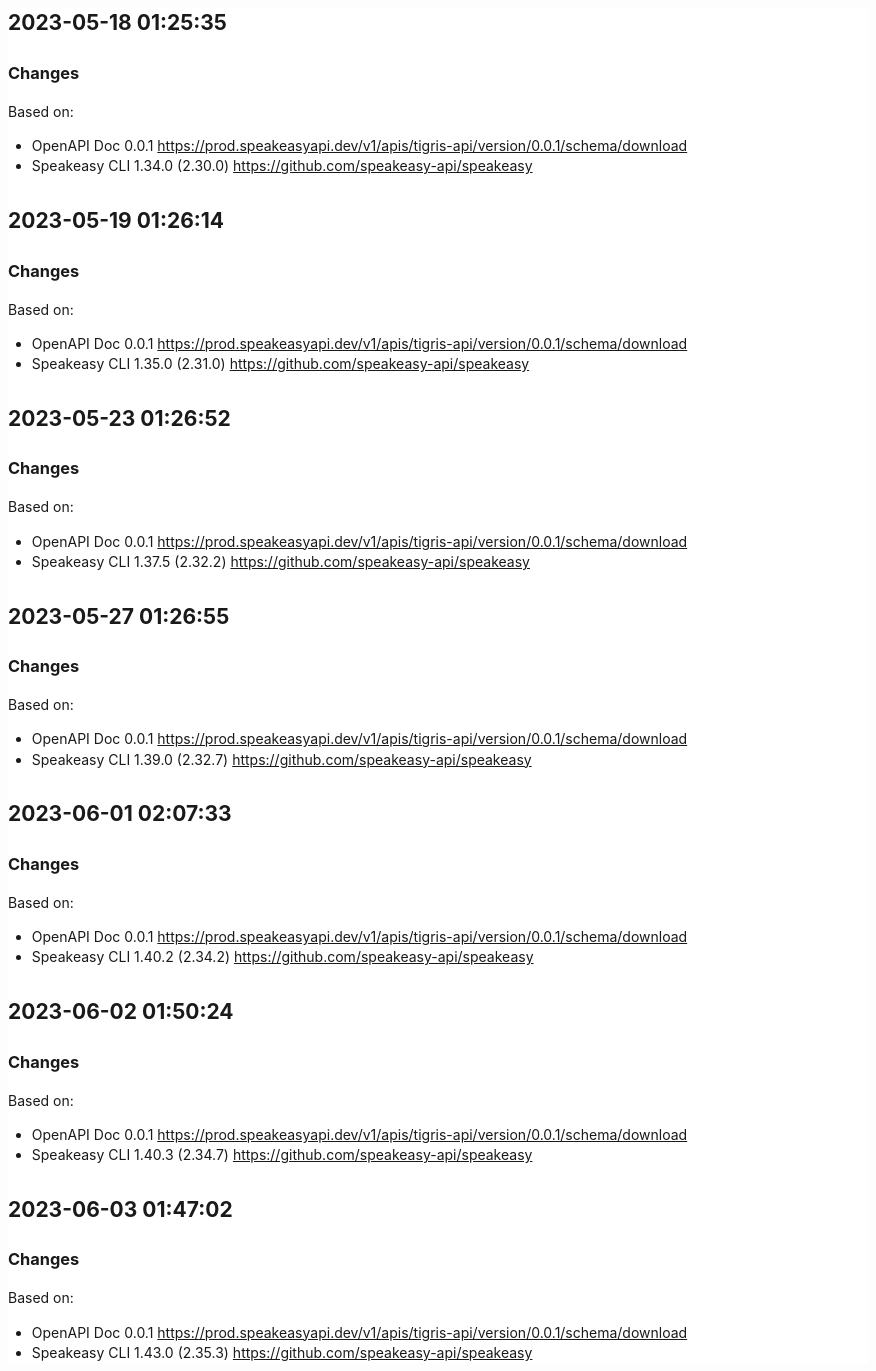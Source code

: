 ## 2023-05-18 01:25:35
### Changes
Based on:
- OpenAPI Doc 0.0.1 https://prod.speakeasyapi.dev/v1/apis/tigris-api/version/0.0.1/schema/download
- Speakeasy CLI 1.34.0 (2.30.0) https://github.com/speakeasy-api/speakeasy

## 2023-05-19 01:26:14
### Changes
Based on:
- OpenAPI Doc 0.0.1 https://prod.speakeasyapi.dev/v1/apis/tigris-api/version/0.0.1/schema/download
- Speakeasy CLI 1.35.0 (2.31.0) https://github.com/speakeasy-api/speakeasy

## 2023-05-23 01:26:52
### Changes
Based on:
- OpenAPI Doc 0.0.1 https://prod.speakeasyapi.dev/v1/apis/tigris-api/version/0.0.1/schema/download
- Speakeasy CLI 1.37.5 (2.32.2) https://github.com/speakeasy-api/speakeasy

## 2023-05-27 01:26:55
### Changes
Based on:
- OpenAPI Doc 0.0.1 https://prod.speakeasyapi.dev/v1/apis/tigris-api/version/0.0.1/schema/download
- Speakeasy CLI 1.39.0 (2.32.7) https://github.com/speakeasy-api/speakeasy

## 2023-06-01 02:07:33
### Changes
Based on:
- OpenAPI Doc 0.0.1 https://prod.speakeasyapi.dev/v1/apis/tigris-api/version/0.0.1/schema/download
- Speakeasy CLI 1.40.2 (2.34.2) https://github.com/speakeasy-api/speakeasy

## 2023-06-02 01:50:24
### Changes
Based on:
- OpenAPI Doc 0.0.1 https://prod.speakeasyapi.dev/v1/apis/tigris-api/version/0.0.1/schema/download
- Speakeasy CLI 1.40.3 (2.34.7) https://github.com/speakeasy-api/speakeasy

## 2023-06-03 01:47:02
### Changes
Based on:
- OpenAPI Doc 0.0.1 https://prod.speakeasyapi.dev/v1/apis/tigris-api/version/0.0.1/schema/download
- Speakeasy CLI 1.43.0 (2.35.3) https://github.com/speakeasy-api/speakeasy
